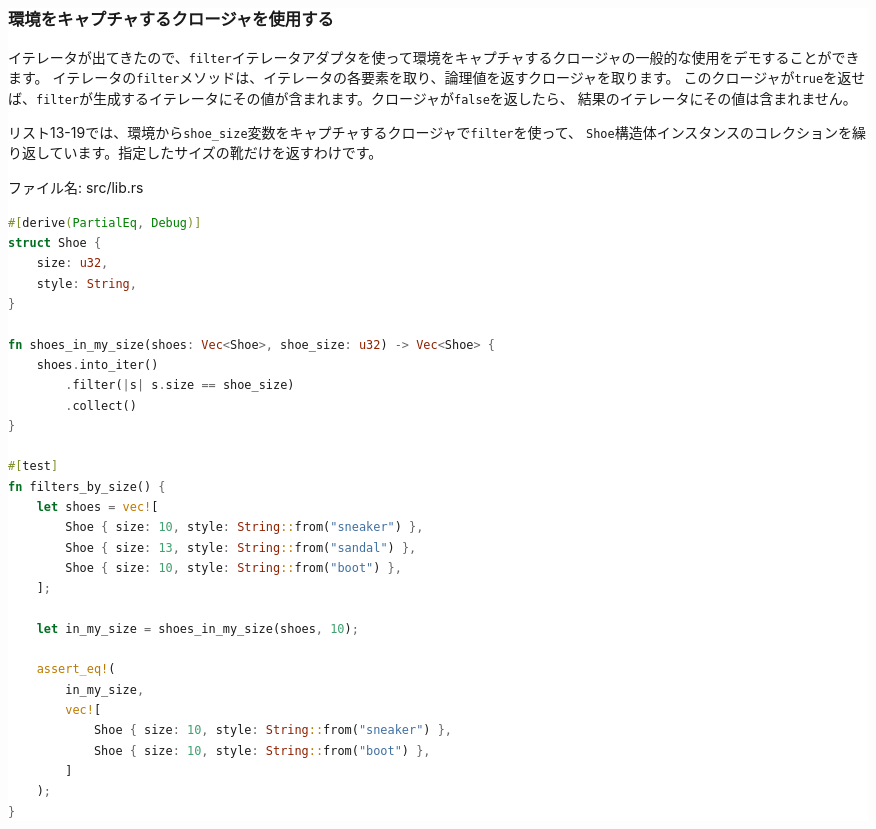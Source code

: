 

### 環境をキャプチャするクロージャを使用する








イテレータが出てきたので、`filter`イテレータアダプタを使って環境をキャプチャするクロージャの一般的な使用をデモすることができます。
イテレータの`filter`メソッドは、イテレータの各要素を取り、論理値を返すクロージャを取ります。
このクロージャが`true`を返せば、`filter`が生成するイテレータにその値が含まれます。クロージャが`false`を返したら、
結果のイテレータにその値は含まれません。





リスト13-19では、環境から`shoe_size`変数をキャプチャするクロージャで`filter`を使って、
`Shoe`構造体インスタンスのコレクションを繰り返しています。指定したサイズの靴だけを返すわけです。



<span class="filename">ファイル名: src/lib.rs</span>

```rust
#[derive(PartialEq, Debug)]
struct Shoe {
    size: u32,
    style: String,
}

fn shoes_in_my_size(shoes: Vec<Shoe>, shoe_size: u32) -> Vec<Shoe> {
    shoes.into_iter()
        .filter(|s| s.size == shoe_size)
        .collect()
}

#[test]
fn filters_by_size() {
    let shoes = vec![
        Shoe { size: 10, style: String::from("sneaker") },
        Shoe { size: 13, style: String::from("sandal") },
        Shoe { size: 10, style: String::from("boot") },
    ];

    let in_my_size = shoes_in_my_size(shoes, 10);

    assert_eq!(
        in_my_size,
        vec![
            Shoe { size: 10, style: String::from("sneaker") },
            Shoe { size: 10, style: String::from("boot") },
        ]
    );
}
```
